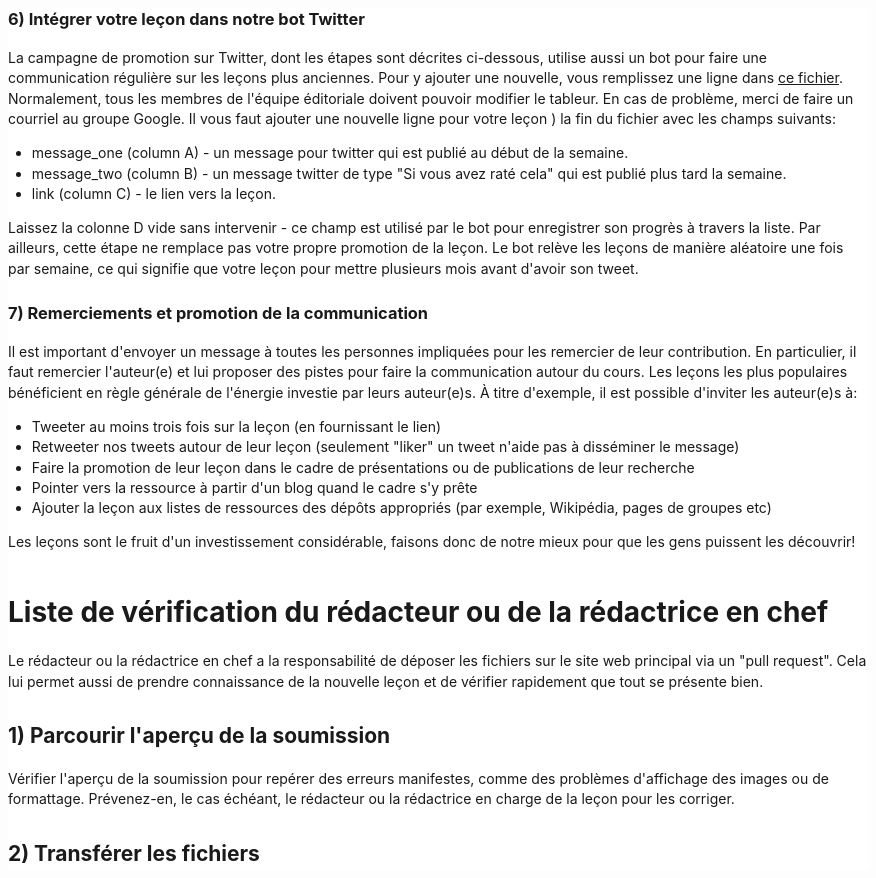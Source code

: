 ### 6) Intégrer votre leçon dans notre bot Twitter
La campagne de promotion sur Twitter, dont les étapes sont décrites ci-dessous, utilise aussi un bot pour faire une communication régulière sur les leçons plus anciennes. Pour y ajouter une nouvelle, vous remplissez une ligne dans [ce fichier](https://docs.google.com/spreadsheets/d/1o-C-3WwfcEYWipIFb112tkuM-XOI8pVVpA9_sag9Ph8/edit#gid=1625380994). Normalement, tous les membres de l'équipe éditoriale doivent pouvoir modifier le tableur. En cas de problème, merci de faire un courriel au groupe Google. Il vous faut ajouter une nouvelle ligne pour votre leçon ) la fin du fichier avec les champs suivants:

* message_one (column A) - un message pour twitter qui est publié au début de la semaine.
* message_two (column B) - un message twitter de type "Si vous avez raté cela" qui est publié plus tard la semaine.
* link (column C) - le lien vers la leçon.

Laissez la colonne D vide sans intervenir - ce champ est utilisé par le bot pour enregistrer son progrès à travers la liste. Par ailleurs, cette étape ne remplace pas votre propre promotion de la leçon. Le bot relève les leçons de manière aléatoire une fois par semaine, ce qui signifie que votre leçon pour mettre plusieurs mois avant d'avoir son tweet.

### 7) Remerciements et promotion de la communication
Il est important d'envoyer un message à toutes les personnes impliquées pour les remercier de leur contribution. En particulier, il faut remercier l'auteur(e) et lui proposer des pistes pour faire la communication autour du cours. Les leçons les plus populaires bénéficient en règle générale de l'énergie investie par leurs auteur(e)s. À titre d'exemple, il est possible d'inviter les auteur(e)s à:

- Tweeter au moins trois fois sur la leçon (en fournissant le lien)
- Retweeter nos tweets autour de leur leçon (seulement "liker" un tweet n'aide pas à disséminer le message)
- Faire la promotion de leur leçon dans le cadre de présentations ou de publications de leur recherche
- Pointer vers la ressource à partir d'un blog quand le cadre s'y prête
- Ajouter la leçon aux listes de ressources des dépôts appropriés (par exemple, Wikipédia, pages de groupes etc)

Les leçons sont le fruit d'un investissement considérable, faisons donc de notre mieux pour que les gens puissent les découvrir!

# Liste de vérification du rédacteur ou de la rédactrice en chef

Le rédacteur ou la rédactrice en chef a la responsabilité de déposer les fichiers sur le site web principal via un "pull request". Cela lui permet aussi de prendre connaissance de la nouvelle leçon et de vérifier rapidement que tout se présente bien.

## 1) Parcourir l'aperçu de la soumission

Vérifier l'aperçu de la soumission pour repérer des erreurs manifestes, comme des problèmes d'affichage des images ou de formattage. Prévenez-en, le cas échéant, le rédacteur ou la rédactrice en charge de la leçon pour les corriger.

## 2) Transférer les fichiers
